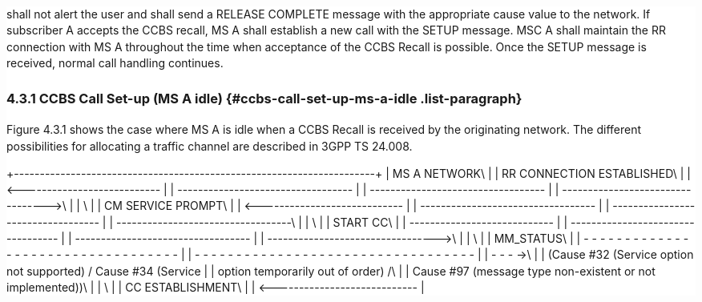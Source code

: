 shall not alert the user and shall send a RELEASE COMPLETE message with
the appropriate cause value to the network. If subscriber A accepts the
CCBS recall, MS A shall establish a new call with the SETUP message. MSC
A shall maintain the RR connection with MS A throughout the time when
acceptance of the CCBS Recall is possible. Once the SETUP message is
received, normal call handling continues.

### 4.3.1 CCBS Call Set-up (MS A idle) {#ccbs-call-set-up-ms-a-idle .list-paragraph}

Figure 4.3.1 shows the case where MS A is idle when a CCBS Recall is
received by the originating network. The different possibilities for
allocating a traffic channel are described in 3GPP TS 24.008.

+----------------------------------------------------------------------+
| MS A NETWORK\                                                        |
| RR CONNECTION ESTABLISHED\                                           |
| \<\-\-\-\-\-\-\-\-\-\-\-\-\-\-\-\-\-\-\-\-\-\-\-\-\-\-\-             |
| \-\-\-\-\-\-\-\-\-\-\-\-\-\-\-\-\-\-\-\-\-\-\-\-\-\-\-\-\-\-\-\-\-\- |
| \-\-\-\-\-\-\-\-\-\-\-\-\-\-\-\-\-\-\-\-\-\-\-\-\-\-\-\-\-\-\-\-\-\- |
| \-\-\-\-\-\-\-\-\-\-\-\-\-\-\-\-\-\-\-\-\-\-\-\-\-\-\-\-\-\-\-\--\>\ |
| \                                                                    |
| CM SERVICE PROMPT\                                                   |
| \<\-\-\-\-\-\-\-\-\-\-\-\-\-\-\-\-\-\-\-\-\-\-\-\-\-\-\-\-           |
| \-\-\-\-\-\-\-\-\-\-\-\-\-\-\-\-\-\-\-\-\-\-\-\-\-\-\-\-\-\-\-\-\-\- |
| \-\-\-\-\-\-\-\-\-\-\-\-\-\-\-\-\-\-\-\-\-\-\-\-\-\-\-\-\-\-\-\-\-\- |
| \-\-\-\-\-\-\-\-\-\-\-\-\-\-\-\-\-\-\-\-\-\-\-\-\-\-\-\-\-\-\-\-\--\ |
| \                                                                    |
| START CC\                                                            |
| \-\-\-\-\-\-\-\-\-\-\-\-\-\-\-\-\-\-\-\-\-\-\-\-\-\-\-\-             |
| \-\-\-\-\-\-\-\-\-\-\-\-\-\-\-\-\-\-\-\-\-\-\-\-\-\-\-\-\-\-\-\-\-\- |
| \-\-\-\-\-\-\-\-\-\-\-\-\-\-\-\-\-\-\-\-\-\-\-\-\-\-\-\-\-\-\-\-\-\- |
| \-\-\-\-\-\-\-\-\-\-\-\-\-\-\-\-\-\-\-\-\-\-\-\-\-\-\-\-\-\-\-\--\>\ |
| \                                                                    |
| MM\_STATUS\                                                          |
| - - - - - - - - - - - - - - - - - - - - - - - - - - - - - - - - - -  |
| - - - - - - - - - - - - - - - - - - - - - - - - - - - - - - - - - -  |
| - - - -\>\                                                           |
| (Cause \#32 (Service option not supported) / Cause \#34 (Service     |
| option temporarily out of order) /\                                  |
| Cause \#97 (message type non-existent or not implemented))\          |
| \                                                                    |
| CC ESTABLISHMENT\                                                    |
| \<\-\-\-\-\-\-\-\-\-\-\-\-\-\-\-\-\-\-\-\-\-\-\-\-\-\-\-\-           |